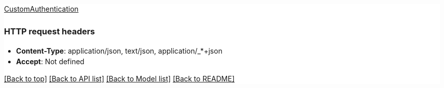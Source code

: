 [CustomAuthentication](../README.md#CustomAuthentication)

### HTTP request headers

- **Content-Type**: application/json, text/json, application/_*+json
- **Accept**: Not defined

[[Back to top]](#) [[Back to API list]](../README.md#documentation-for-api-endpoints)
[[Back to Model list]](../README.md#documentation-for-models)
[[Back to README]](../README.md)

